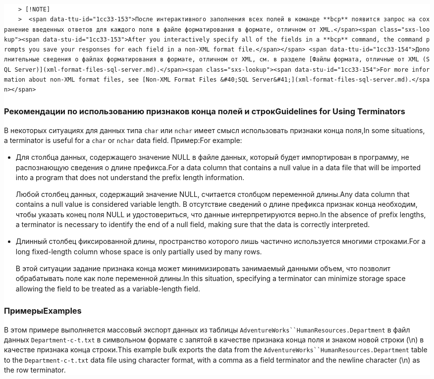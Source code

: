         > [!NOTE]  
        >  <span data-ttu-id="1cc33-153">После интерактивного заполнения всех полей в команде **bcp** появится запрос на сохранение введенных ответов для каждого поля в файле форматирования в формате, отличном от XML.</span><span class="sxs-lookup"><span data-stu-id="1cc33-153">After you interactively specify all of the fields in a **bcp** command, the command prompts you save your responses for each field in a non-XML format file.</span></span> <span data-ttu-id="1cc33-154">Дополнительные сведения о файлах форматирования в формате, отличном от XML, см. в разделе [Файлы формата, отличные от XML (SQL Server)](xml-format-files-sql-server.md).</span><span class="sxs-lookup"><span data-stu-id="1cc33-154">For more information about non-XML format files, see [Non-XML Format Files &#40;SQL Server&#41;](xml-format-files-sql-server.md).</span></span>  
  
### <a name="guidelines-for-using-terminators"></a><span data-ttu-id="1cc33-155">Рекомендации по использованию признаков конца полей и строк</span><span class="sxs-lookup"><span data-stu-id="1cc33-155">Guidelines for Using Terminators</span></span>  
 <span data-ttu-id="1cc33-156">В некоторых ситуациях для данных типа `char` или `nchar` имеет смысл использовать признаки конца поля,</span><span class="sxs-lookup"><span data-stu-id="1cc33-156">In some situations, a terminator is useful for a `char` or `nchar` data field.</span></span> <span data-ttu-id="1cc33-157">Пример:</span><span class="sxs-lookup"><span data-stu-id="1cc33-157">For example:</span></span>  
  
-   <span data-ttu-id="1cc33-158">Для столбца данных, содержащего значение NULL в файле данных, который будет импортирован в программу, не распознающую сведения о длине префикса.</span><span class="sxs-lookup"><span data-stu-id="1cc33-158">For a data column that contains a null value in a data file that will be imported into a program that does not understand the prefix length information.</span></span>  
  
     <span data-ttu-id="1cc33-159">Любой столбец данных, содержащий значение NULL, считается столбцом переменной длины.</span><span class="sxs-lookup"><span data-stu-id="1cc33-159">Any data column that contains a null value is considered variable length.</span></span> <span data-ttu-id="1cc33-160">В отсутствие сведений о длине префикса признак конца необходим, чтобы указать конец поля NULL и удостовериться, что данные интерпретируются верно.</span><span class="sxs-lookup"><span data-stu-id="1cc33-160">In the absence of prefix lengths, a terminator is necessary to identify the end of a null field, making sure that the data is correctly interpreted.</span></span>  
  
-   <span data-ttu-id="1cc33-161">Длинный столбец фиксированной длины, пространство которого лишь частично используется многими строками.</span><span class="sxs-lookup"><span data-stu-id="1cc33-161">For a long fixed-length column whose space is only partially used by many rows.</span></span>  
  
     <span data-ttu-id="1cc33-162">В этой ситуации задание признака конца может минимизировать занимаемый данными объем, что позволит обрабатывать поле как поле переменной длины.</span><span class="sxs-lookup"><span data-stu-id="1cc33-162">In this situation, specifying a terminator can minimize storage space allowing the field to be treated as a variable-length field.</span></span>  
  
### <a name="examples"></a><span data-ttu-id="1cc33-163">Примеры</span><span class="sxs-lookup"><span data-stu-id="1cc33-163">Examples</span></span>  
 <span data-ttu-id="1cc33-164">В этом примере выполняется массовый экспорт данных из таблицы `AdventureWorks``HumanResources.Department` в файл данных `Department-c-t.txt` в символьном формате с запятой в качестве признака конца поля и знаком новой строки (\n) в качестве признака конца строки.</span><span class="sxs-lookup"><span data-stu-id="1cc33-164">This example bulk exports the data from the `AdventureWorks``HumanResources.Department` table to the `Department-c-t.txt` data file using character format, with a comma as a field terminator and the newline character (\n) as the row terminator.</span></span>  
  
